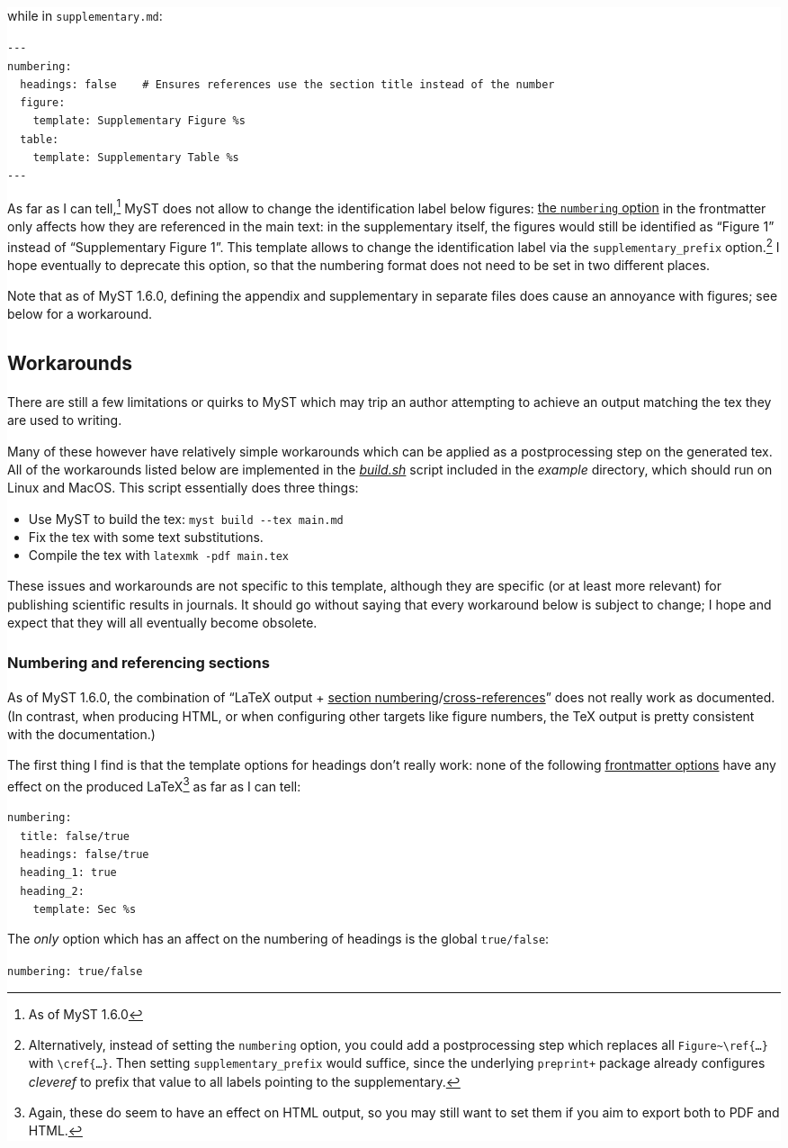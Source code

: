 while in `supplementary.md`:
```myst
---
numbering:
  headings: false    # Ensures references use the section title instead of the number
  figure:
    template: Supplementary Figure %s
  table:
    template: Supplementary Table %s  
---
```


As far as I can tell,[^myst-1.6.0] MyST does not allow to change the identification label below figures: [the `numbering` option](https://mystmd.org/guide/cross-references#customizing-numbering-appearance) in the frontmatter only affects how they are referenced in the main text: in the supplementary itself, the figures would still be identified as “Figure 1” instead of “Supplementary Figure 1”.
This template allows to change the identification label via the `supplementary_prefix` option.[^alt-cleveref] 
I hope eventually to deprecate this option, so that the numbering format does not need to be set in two different places.

Note that as of MyST 1.6.0, defining the appendix and supplementary in separate files does cause an annoyance with figures; see below for a workaround.


[^myst-1.6.0]: As of MyST 1.6.0

[^alt-cleveref]: Alternatively, instead of setting the `numbering` option, you could add a postprocessing step which replaces all `Figure~\ref{…}` with `\cref{…}`. Then setting  `supplementary_prefix` would suffice, since the underlying `preprint+` package already configures _cleveref_  to prefix that value to all labels pointing to the supplementary.

## Workarounds

There are still a few limitations or quirks to MyST which may trip an author attempting to achieve an output matching the tex they are used to writing.

Many of these however have relatively simple workarounds which can be applied as a postprocessing step on the generated tex. All of the workarounds listed below are implemented in the [_build.sh_](./blob/main/example/build.sh) script included in the _example_ directory, which should run on Linux and MacOS. This script essentially does three things:
- Use MyST to build the tex: `myst build --tex main.md`
- Fix the tex with some text substitutions.
- Compile the tex with `latexmk -pdf main.tex`

These issues and workarounds are not specific to this template, although they are specific (or at least more relevant) for publishing scientific results in journals.
It should go without saying that every workaround below is subject to change;
I hope and expect that they will all eventually become obsolete.

### Numbering and referencing sections

As of MyST 1.6.0, the combination of “LaTeX output + [section numbering](https://mystmd.org/guide/cross-references#numbering)/[cross-references](https://mystmd.org/guide/cross-references#link-references)” does not really work as documented.
(In contrast, when producing HTML, or when configuring other targets like figure numbers, the TeX output is pretty consistent with the documentation.)

The first thing I find is that the template options for headings don’t really work: none of the following [frontmatter options](https://mystmd.org/guide/cross-references#numbering) have any effect on the produced LaTeX[^diff-html] as far as I can tell:
```myst
numbering:
  title: false/true
  headings: false/true
  heading_1: true
  heading_2:
    template: Sec %s
```
The _only_ option which has an affect on the numbering of headings is the global `true/false`:
```myst
numbering: true/false
```

[^fonts]: There are many fonts involved in a document—serif, sans-serif, monospace, italic, math…—and they should be chosen so as to be harmonious. The template font options sets all of these at once, based on documented recommendations, so that you get the benefit of font harmonies without having to worry about them.
[^only-latin]: Font options are currently limited to latin fonts.
[^biblatex]: BibLaTeX will generally give better output, esp. regarding URLs and line breaking, but if you intend to submit the generated tex source to a journal, they will probably require BibTeX.
[^today]: Although `\date{\today}` is a common LaTeX used in templates to ensure the date indicated always accurately reflects the compilation date, arXiv [strongly discourages](https://info.arxiv.org/help/faq/today.html) use of the `\today` macro because it often recompiles documents. This is easily avoided when authoring with MyST, because the MyST builder already provides the functionality to automatically determine the date. This template makes use of that to hard-code the date in the date in the TeX source, thus getting the best of both worlds: an auto-determined date, and future-proof TeX source for uploading to the preprint server.
[^substitute]: In contrast, seeing how they come out in the final layout _is_ a substitute IMO to fussing over figure size requirements. If they come out fine, who cares that they were scaled down 5% to fit the text column?
[^sufficient]: “Sufficiently well matched” here meaning that anything more accurate would not lead to a different design decision.
[^col-width]: There are not _that_ many different options that a typical author needs, so instead of making geometry completely free, we provide a few typical sizes for the text area. Currently there one for one-column layout, based on the *arxiv* template, and two for two-column layouts: one based on the *arXiv (two column)* template and another tighter layout based on *Nature* article dimensions. More can be added as needed.
[^supp_prefix]: This option is subject to removal, if we can find a way to use the settings from `numbering` to also set how labels are displayed in captions.
[^cur]: These are not fundamental restrictions, and could be removed in future updates.
[^diff-html]: Again, these do seem to have an effect on HTML output, so you may still want to set them if you aim to export both to PDF and HTML.
[^unnumbered-sections]: If you want unnumbered sections, the simplest way is to define a postprocessing step which replaces `\section{` by `\section*{`. It is also possible to configure LaTeX to produce unnumbered sections—this is what *preprint+* does for sections in the supplementary—although this is more involved.
[^sentence-begin]: Typographic conventions dictate that the first word of a sentence should always be capitalized and never abbreviated.
[^shortref]: I prefer using the shorter/default forms for the most common use case, which is to produce `section %s`; this is also consistent with standard LaTeX usage. (For example, *clever*’s basic `\cref{}` command will produce something close to `section %s`, where the longer `\namecref{}` is used for name references.)
[^other-than-raw]: Other than wrapping the entire table with a [`:::{raw:latex}` directive](https://mystmd.org/guide/creating-pdf-documents#including-content-with-specific-exports).
[^xurl]: This template does this by loading the `xurl` package.